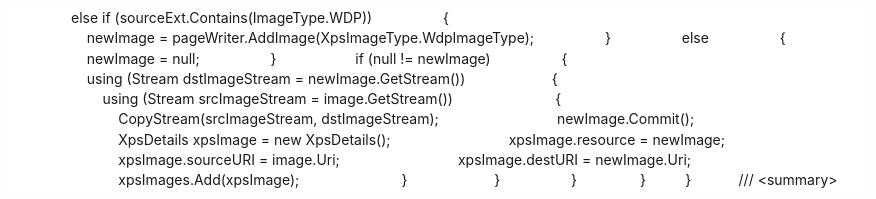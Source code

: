 &nbsp;&nbsp;&nbsp;&nbsp;&nbsp;&nbsp;&nbsp;&nbsp;&nbsp;&nbsp;&nbsp;&nbsp;&nbsp;&nbsp;&nbsp;&nbsp;<span class="cs__keyword">else</span>&nbsp;<span class="cs__keyword">if</span>&nbsp;(sourceExt.Contains(ImageType.WDP))&nbsp;
&nbsp;&nbsp;&nbsp;&nbsp;&nbsp;&nbsp;&nbsp;&nbsp;&nbsp;&nbsp;&nbsp;&nbsp;&nbsp;&nbsp;&nbsp;&nbsp;{&nbsp;
&nbsp;&nbsp;&nbsp;&nbsp;&nbsp;&nbsp;&nbsp;&nbsp;&nbsp;&nbsp;&nbsp;&nbsp;&nbsp;&nbsp;&nbsp;&nbsp;&nbsp;&nbsp;&nbsp;&nbsp;newImage&nbsp;=&nbsp;pageWriter.AddImage(XpsImageType.WdpImageType);&nbsp;
&nbsp;&nbsp;&nbsp;&nbsp;&nbsp;&nbsp;&nbsp;&nbsp;&nbsp;&nbsp;&nbsp;&nbsp;&nbsp;&nbsp;&nbsp;&nbsp;}&nbsp;
&nbsp;&nbsp;&nbsp;&nbsp;&nbsp;&nbsp;&nbsp;&nbsp;&nbsp;&nbsp;&nbsp;&nbsp;&nbsp;&nbsp;&nbsp;&nbsp;<span class="cs__keyword">else</span>&nbsp;
&nbsp;&nbsp;&nbsp;&nbsp;&nbsp;&nbsp;&nbsp;&nbsp;&nbsp;&nbsp;&nbsp;&nbsp;&nbsp;&nbsp;&nbsp;&nbsp;{&nbsp;
&nbsp;&nbsp;&nbsp;&nbsp;&nbsp;&nbsp;&nbsp;&nbsp;&nbsp;&nbsp;&nbsp;&nbsp;&nbsp;&nbsp;&nbsp;&nbsp;&nbsp;&nbsp;&nbsp;&nbsp;newImage&nbsp;=&nbsp;<span class="cs__keyword">null</span>;&nbsp;
&nbsp;&nbsp;&nbsp;&nbsp;&nbsp;&nbsp;&nbsp;&nbsp;&nbsp;&nbsp;&nbsp;&nbsp;&nbsp;&nbsp;&nbsp;&nbsp;}&nbsp;
&nbsp;
&nbsp;&nbsp;&nbsp;&nbsp;&nbsp;&nbsp;&nbsp;&nbsp;&nbsp;&nbsp;&nbsp;&nbsp;&nbsp;&nbsp;&nbsp;&nbsp;<span class="cs__keyword">if</span>&nbsp;(<span class="cs__keyword">null</span>&nbsp;!=&nbsp;newImage)&nbsp;
&nbsp;&nbsp;&nbsp;&nbsp;&nbsp;&nbsp;&nbsp;&nbsp;&nbsp;&nbsp;&nbsp;&nbsp;&nbsp;&nbsp;&nbsp;&nbsp;{&nbsp;
&nbsp;&nbsp;&nbsp;&nbsp;&nbsp;&nbsp;&nbsp;&nbsp;&nbsp;&nbsp;&nbsp;&nbsp;&nbsp;&nbsp;&nbsp;&nbsp;&nbsp;&nbsp;&nbsp;&nbsp;<span class="cs__keyword">using</span>&nbsp;(Stream&nbsp;dstImageStream&nbsp;=&nbsp;newImage.GetStream())&nbsp;
&nbsp;&nbsp;&nbsp;&nbsp;&nbsp;&nbsp;&nbsp;&nbsp;&nbsp;&nbsp;&nbsp;&nbsp;&nbsp;&nbsp;&nbsp;&nbsp;&nbsp;&nbsp;&nbsp;&nbsp;{&nbsp;
&nbsp;&nbsp;&nbsp;&nbsp;&nbsp;&nbsp;&nbsp;&nbsp;&nbsp;&nbsp;&nbsp;&nbsp;&nbsp;&nbsp;&nbsp;&nbsp;&nbsp;&nbsp;&nbsp;&nbsp;&nbsp;&nbsp;&nbsp;&nbsp;<span class="cs__keyword">using</span>&nbsp;(Stream&nbsp;srcImageStream&nbsp;=&nbsp;image.GetStream())&nbsp;
&nbsp;&nbsp;&nbsp;&nbsp;&nbsp;&nbsp;&nbsp;&nbsp;&nbsp;&nbsp;&nbsp;&nbsp;&nbsp;&nbsp;&nbsp;&nbsp;&nbsp;&nbsp;&nbsp;&nbsp;&nbsp;&nbsp;&nbsp;&nbsp;{&nbsp;
&nbsp;&nbsp;&nbsp;&nbsp;&nbsp;&nbsp;&nbsp;&nbsp;&nbsp;&nbsp;&nbsp;&nbsp;&nbsp;&nbsp;&nbsp;&nbsp;&nbsp;&nbsp;&nbsp;&nbsp;&nbsp;&nbsp;&nbsp;&nbsp;&nbsp;&nbsp;&nbsp;&nbsp;CopyStream(srcImageStream,&nbsp;dstImageStream);&nbsp;
&nbsp;&nbsp;&nbsp;&nbsp;&nbsp;&nbsp;&nbsp;&nbsp;&nbsp;&nbsp;&nbsp;&nbsp;&nbsp;&nbsp;&nbsp;&nbsp;&nbsp;&nbsp;&nbsp;&nbsp;&nbsp;&nbsp;&nbsp;&nbsp;&nbsp;&nbsp;&nbsp;&nbsp;newImage.Commit();&nbsp;
&nbsp;&nbsp;&nbsp;&nbsp;&nbsp;&nbsp;&nbsp;&nbsp;&nbsp;&nbsp;&nbsp;&nbsp;&nbsp;&nbsp;&nbsp;&nbsp;&nbsp;&nbsp;&nbsp;&nbsp;&nbsp;&nbsp;&nbsp;&nbsp;&nbsp;&nbsp;&nbsp;&nbsp;XpsDetails&nbsp;xpsImage&nbsp;=&nbsp;<span class="cs__keyword">new</span>&nbsp;XpsDetails();&nbsp;
&nbsp;&nbsp;&nbsp;&nbsp;&nbsp;&nbsp;&nbsp;&nbsp;&nbsp;&nbsp;&nbsp;&nbsp;&nbsp;&nbsp;&nbsp;&nbsp;&nbsp;&nbsp;&nbsp;&nbsp;&nbsp;&nbsp;&nbsp;&nbsp;&nbsp;&nbsp;&nbsp;&nbsp;xpsImage.resource&nbsp;=&nbsp;newImage;&nbsp;
&nbsp;&nbsp;&nbsp;&nbsp;&nbsp;&nbsp;&nbsp;&nbsp;&nbsp;&nbsp;&nbsp;&nbsp;&nbsp;&nbsp;&nbsp;&nbsp;&nbsp;&nbsp;&nbsp;&nbsp;&nbsp;&nbsp;&nbsp;&nbsp;&nbsp;&nbsp;&nbsp;&nbsp;xpsImage.sourceURI&nbsp;=&nbsp;image.Uri;&nbsp;
&nbsp;&nbsp;&nbsp;&nbsp;&nbsp;&nbsp;&nbsp;&nbsp;&nbsp;&nbsp;&nbsp;&nbsp;&nbsp;&nbsp;&nbsp;&nbsp;&nbsp;&nbsp;&nbsp;&nbsp;&nbsp;&nbsp;&nbsp;&nbsp;&nbsp;&nbsp;&nbsp;&nbsp;xpsImage.destURI&nbsp;=&nbsp;newImage.Uri;&nbsp;
&nbsp;&nbsp;&nbsp;&nbsp;&nbsp;&nbsp;&nbsp;&nbsp;&nbsp;&nbsp;&nbsp;&nbsp;&nbsp;&nbsp;&nbsp;&nbsp;&nbsp;&nbsp;&nbsp;&nbsp;&nbsp;&nbsp;&nbsp;&nbsp;&nbsp;&nbsp;&nbsp;&nbsp;xpsImages.Add(xpsImage);&nbsp;
&nbsp;&nbsp;&nbsp;&nbsp;&nbsp;&nbsp;&nbsp;&nbsp;&nbsp;&nbsp;&nbsp;&nbsp;&nbsp;&nbsp;&nbsp;&nbsp;&nbsp;&nbsp;&nbsp;&nbsp;&nbsp;&nbsp;&nbsp;&nbsp;}&nbsp;
&nbsp;&nbsp;&nbsp;&nbsp;&nbsp;&nbsp;&nbsp;&nbsp;&nbsp;&nbsp;&nbsp;&nbsp;&nbsp;&nbsp;&nbsp;&nbsp;&nbsp;&nbsp;&nbsp;&nbsp;}&nbsp;
&nbsp;&nbsp;&nbsp;&nbsp;&nbsp;&nbsp;&nbsp;&nbsp;&nbsp;&nbsp;&nbsp;&nbsp;&nbsp;&nbsp;&nbsp;&nbsp;}&nbsp;
&nbsp;
&nbsp;&nbsp;&nbsp;&nbsp;&nbsp;&nbsp;&nbsp;&nbsp;&nbsp;&nbsp;&nbsp;&nbsp;}&nbsp;
&nbsp;&nbsp;&nbsp;&nbsp;&nbsp;&nbsp;&nbsp;&nbsp;}&nbsp;
&nbsp;
&nbsp;&nbsp;&nbsp;&nbsp;&nbsp;&nbsp;&nbsp;&nbsp;<span class="cs__com">///&nbsp;&lt;summary&gt;</span>&nbsp;
